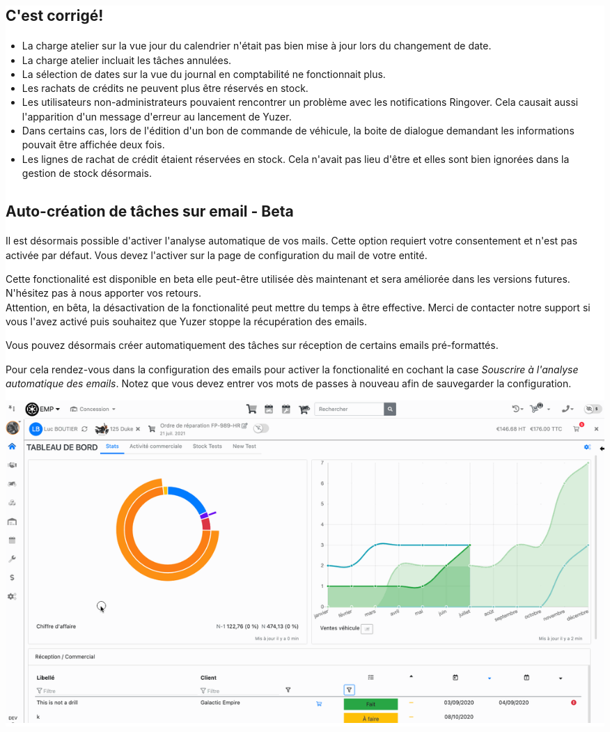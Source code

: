 ## C'est corrigé!

- La charge atelier sur la vue jour du calendrier n'était pas bien mise à jour lors du changement de date.
- La charge atelier incluait les tâches annulées.
- La sélection de dates sur la vue du journal en comptabilité ne fonctionnait plus.
- Les rachats de crédits ne peuvent plus être réservés en stock.
- Les utilisateurs non-administrateurs pouvaient rencontrer un problème avec les notifications Ringover. Cela causait aussi l'apparition d'un message d'erreur au lancement de Yuzer.
- Dans certains cas, lors de l'édition d'un bon de commande de véhicule, la boite de dialogue demandant les informations pouvait être affichée deux fois.
- Les lignes de rachat de crédit étaient réservées en stock. Cela n'avait pas lieu d'être et elles sont bien ignorées dans la gestion de stock désormais.

## Auto-création de tâches sur email - Beta

Il est désormais possible d'activer l'analyse automatique de vos mails. Cette option requiert votre consentement et n'est pas activée par défaut. Vous devez l'activer sur la page de configuration du mail de votre entité.

<div class="alert alert-info">
Cette fonctionalité est disponible en beta elle peut-être utilisée dès maintenant et sera améliorée dans les versions futures. N'hésitez pas à nous apporter vos retours.
</div>

<div class="alert alert-warning">
Attention, en bêta, la désactivation de la fonctionalité peut mettre du temps à être effective. Merci de contacter notre support si vous l'avez activé puis souhaitez que Yuzer stoppe la récupération des emails.
</div>

Vous pouvez désormais créer automatiquement des tâches sur réception de certains emails pré-formattés.

Pour cela rendez-vous dans la configuration des emails pour activer la fonctionalité en cochant la case _Souscrire à l'analyse automatique des emails_.
Notez que vous devez entrer vos mots de passes à nouveau afin de sauvegarder la configuration.

<img src="https://raw.githubusercontent.com/gear-group/release-notes/master/release-notes/1.7.0/emailfetch-setup.gif" width="100%"/>
